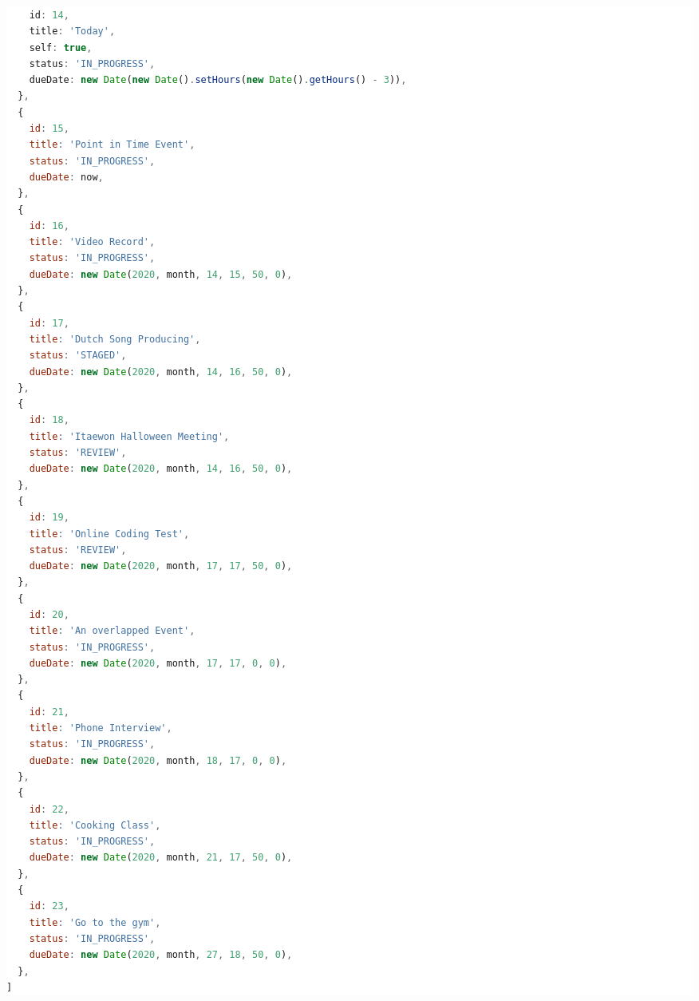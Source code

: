 ```js
    id: 14,
    title: 'Today',
    self: true,
    status: 'IN_PROGRESS',
    dueDate: new Date(new Date().setHours(new Date().getHours() - 3)),
  },
  {
    id: 15,
    title: 'Point in Time Event',
    status: 'IN_PROGRESS',
    dueDate: now,
  },
  {
    id: 16,
    title: 'Video Record',
    status: 'IN_PROGRESS',
    dueDate: new Date(2020, month, 14, 15, 50, 0),
  },
  {
    id: 17,
    title: 'Dutch Song Producing',
    status: 'STAGED',
    dueDate: new Date(2020, month, 14, 16, 50, 0),
  },
  {
    id: 18,
    title: 'Itaewon Halloween Meeting',
    status: 'REVIEW',
    dueDate: new Date(2020, month, 14, 16, 50, 0),
  },
  {
    id: 19,
    title: 'Online Coding Test',
    status: 'REVIEW',
    dueDate: new Date(2020, month, 17, 17, 50, 0),
  },
  {
    id: 20,
    title: 'An overlapped Event',
    status: 'IN_PROGRESS',
    dueDate: new Date(2020, month, 17, 17, 0, 0),
  },
  {
    id: 21,
    title: 'Phone Interview',
    status: 'IN_PROGRESS',
    dueDate: new Date(2020, month, 18, 17, 0, 0),
  },
  {
    id: 22,
    title: 'Cooking Class',
    status: 'IN_PROGRESS',
    dueDate: new Date(2020, month, 21, 17, 50, 0),
  },
  {
    id: 23,
    title: 'Go to the gym',
    status: 'IN_PROGRESS',
    dueDate: new Date(2020, month, 27, 18, 50, 0),
  },
]
```